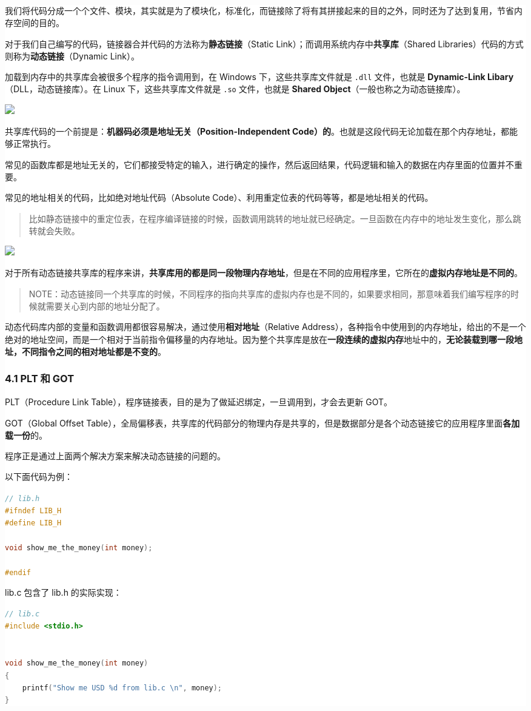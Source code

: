 我们将代码分成一个个文件、模块，其实就是为了模块化，标准化，而链接除了将有其拼接起来的目的之外，同时还为了达到复用，节省内存空间的目的。

对于我们自己编写的代码，链接器合并代码的方法称为**静态链接**（Static Link）；而调用系统内存中**共享库**（Shared Libraries）代码的方式则称为**动态链接**（Dynamic Link）。

加载到内存中的共享库会被很多个程序的指令调用到，在 Windows 下，这些共享库文件就是 `.dll` 文件，也就是 **Dynamic-Link Libary**（DLL，动态链接库）。在 Linux 下，这些共享库文件就是 `.so` 文件，也就是 **Shared Object**（一般也称之为动态链接库）。

![](https://static001.geekbang.org/resource/image/29/60/2980d241d3c7cbfa3724cb79b801d160.jpg)

共享库代码的一个前提是：**机器码必须是地址无关（Position-Independent Code）的**。也就是这段代码无论加载在那个内存地址，都能够正常执行。

常见的函数库都是地址无关的，它们都接受特定的输入，进行确定的操作，然后返回结果，代码逻辑和输入的数据在内存里面的位置并不重要。

常见的地址相关的代码，比如绝对地址代码（Absolute Code）、利用重定位表的代码等等，都是地址相关的代码。

> 比如静态链接中的重定位表，在程序编译链接的时候，函数调用跳转的地址就已经确定。一旦函数在内存中的地址发生变化，那么跳转就会失败。

![](https://static001.geekbang.org/resource/image/8c/4a/8cab516a92fd3d7e951887808597094a.jpg)

对于所有动态链接共享库的程序来讲，**共享库用的都是同一段物理内存地址**，但是在不同的应用程序里，它所在的**虚拟内存地址是不同的**。

> NOTE：动态链接同一个共享库的时候，不同程序的指向共享库的虚拟内存也是不同的，如果要求相同，那意味着我们编写程序的时候就需要关心到内部的地址分配了。

动态代码库内部的变量和函数调用都很容易解决，通过使用**相对地址**（Relative Address），各种指令中使用到的内存地址，给出的不是一个绝对的地址空间，而是一个相对于当前指令偏移量的内存地址。因为整个共享库是放在**一段连续的虚拟内存**地址中的，**无论装载到哪一段地址，不同指令之间的相对地址都是不变的**。

### 4.1 PLT 和 GOT

PLT（Procedure Link Table），程序链接表，目的是为了做延迟绑定，一旦调用到，才会去更新 GOT。

GOT（Global Offset Table），全局偏移表，共享库的代码部分的物理内存是共享的，但是数据部分是各个动态链接它的应用程序里面**各加载一份**的。

程序正是通过上面两个解决方案来解决动态链接的问题的。

以下面代码为例：

```C
// lib.h
#ifndef LIB_H
#define LIB_H

void show_me_the_money(int money);

#endif
```

lib.c 包含了 lib.h 的实际实现：

```C
// lib.c
#include <stdio.h>


void show_me_the_money(int money)
{
    printf("Show me USD %d from lib.c \n", money);
}
```

